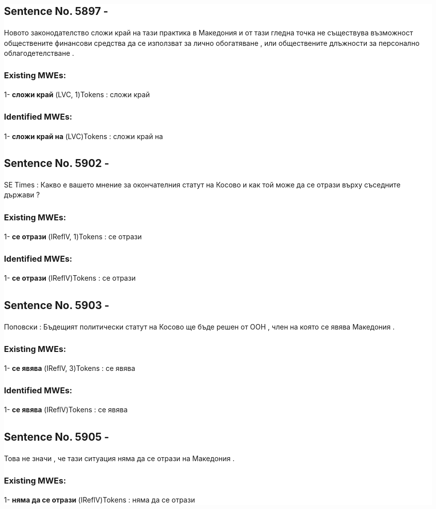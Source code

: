 ## Sentence No. 5897 - 
Новото законодателство сложи край на тази практика в Македония и от тази гледна точка не съществува възможност обществените финансови средства да се използват за лично обогатяване , или обществените длъжности за персонално облагодетелстване .
### Existing MWEs: 
1- **сложи край** (LVC, 1)Tokens : 
сложи
край

### Identified MWEs: 
1- **сложи край на** (LVC)Tokens : 
сложи
край
на

## Sentence No. 5902 - 
SE Times : Какво е вашето мнение за окончателния статут на Косово и как той може да се отрази върху съседните държави ?
### Existing MWEs: 
1- **се отрази** (IReflV, 1)Tokens : 
се
отрази

### Identified MWEs: 
1- **се отрази** (IReflV)Tokens : 
се
отрази

## Sentence No. 5903 - 
Поповски : Бъдещият политически статут на Косово ще бъде решен от ООН , член на която се явява Македония .
### Existing MWEs: 
1- **се явява** (IReflV, 3)Tokens : 
се
явява

### Identified MWEs: 
1- **се явява** (IReflV)Tokens : 
се
явява

## Sentence No. 5905 - 
Това не значи , че тази ситуация няма да се отрази на Македония .
### Existing MWEs: 
1- **няма да се отрази** (IReflV)Tokens : 
няма
да
се
отрази
